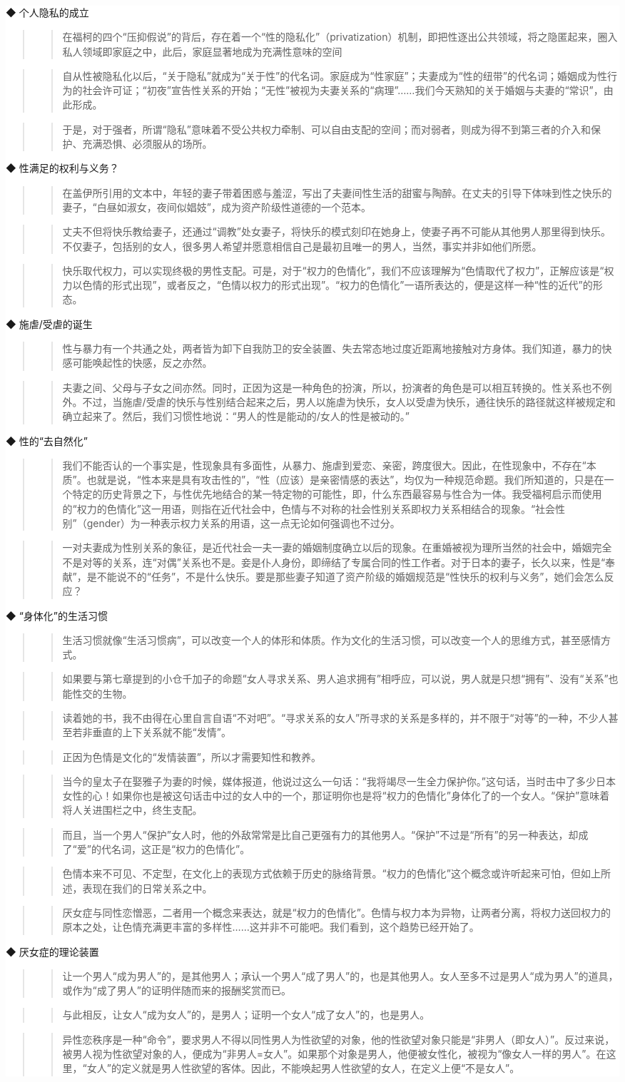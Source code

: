 ◆ 个人隐私的成立

> > 在福柯的四个“压抑假说”的背后，存在着一个“性的隐私化”（privatization）机制，即把性逐出公共领域，将之隐匿起来，圈入私人领域即家庭之中，此后，家庭显著地成为充满性意味的空间

> > 自从性被隐私化以后，“关于隐私”就成为“关于性”的代名词。家庭成为“性家庭”；夫妻成为“性的纽带”的代名词；婚姻成为性行为的社会许可证；“初夜”宣告性关系的开始；“无性”被视为夫妻关系的“病理”……我们今天熟知的关于婚姻与夫妻的“常识”，由此形成。

> > 于是，对于强者，所谓“隐私”意味着不受公共权力牵制、可以自由支配的空间；而对弱者，则成为得不到第三者的介入和保护、充满恐惧、必须服从的场所。

◆ 性满足的权利与义务？

> > 在盖伊所引用的文本中，年轻的妻子带着困惑与羞涩，写出了夫妻间性生活的甜蜜与陶醉。在丈夫的引导下体味到性之快乐的妻子，“白昼如淑女，夜间似娼妓”，成为资产阶级性道德的一个范本。

> > 丈夫不但将快乐教给妻子，还通过“调教”处女妻子，将快乐的模式刻印在她身上，使妻子再不可能从其他男人那里得到快乐。不仅妻子，包括别的女人，很多男人希望并愿意相信自己是最初且唯一的男人，当然，事实并非如他们所愿。

> > 快乐取代权力，可以实现终极的男性支配。可是，对于“权力的色情化”，我们不应该理解为“色情取代了权力”，正解应该是“权力以色情的形式出现”，或者反之，“色情以权力的形式出现”。“权力的色情化”一语所表达的，便是这样一种“性的近代”的形态。

◆ 施虐/受虐的诞生

> > 性与暴力有一个共通之处，两者皆为卸下自我防卫的安全装置、失去常态地过度近距离地接触对方身体。我们知道，暴力的快感可能唤起性的快感，反之亦然。

> > 夫妻之间、父母与子女之间亦然。同时，正因为这是一种角色的扮演，所以，扮演者的角色是可以相互转换的。性关系也不例外。不过，当施虐/受虐的快乐与性别结合起来之后，男人以施虐为快乐，女人以受虐为快乐，通往快乐的路径就这样被规定和确立起来了。然后，我们习惯性地说：“男人的性是能动的/女人的性是被动的。”

◆ 性的“去自然化”

> > 我们不能否认的一个事实是，性现象具有多面性，从暴力、施虐到爱恋、亲密，跨度很大。因此，在性现象中，不存在“本质”。也就是说，“性本来是具有攻击性的”，“性（应该）是亲密情感的表达”，均仅为一种规范命题。我们所知道的，只是在一个特定的历史背景之下，与性优先地结合的某一特定物的可能性，即，什么东西最容易与性合为一体。我受福柯启示而使用的“权力的色情化”这一用语，则指在近代社会中，色情与不对称的社会性别关系即权力关系相结合的现象。“社会性别”（gender）为一种表示权力关系的用语，这一点无论如何强调也不过分。

> > 一对夫妻成为性别关系的象征，是近代社会一夫一妻的婚姻制度确立以后的现象。在重婚被视为理所当然的社会中，婚姻完全不是对等的关系，连“对偶”关系也不是。妾是仆人身份，即缔结了专属合同的性工作者。对于日本的妻子，长久以来，性是“奉献”，是不能说不的“任务”，不是什么快乐。要是那些妻子知道了资产阶级的婚姻规范是“性快乐的权利与义务”，她们会怎么反应？

◆ “身体化”的生活习惯

> > 生活习惯就像“生活习惯病”，可以改变一个人的体形和体质。作为文化的生活习惯，可以改变一个人的思维方式，甚至感情方式。

> > 如果要与第七章提到的小仓千加子的命题“女人寻求关系、男人追求拥有”相呼应，可以说，男人就是只想“拥有”、没有“关系”也能性交的生物。

> > 读着她的书，我不由得在心里自言自语“不对吧”。“寻求关系的女人”所寻求的关系是多样的，并不限于“对等”的一种，不少人甚至若非垂直的上下关系就不能“发情”。

> > 正因为色情是文化的“发情装置”，所以才需要知性和教养。

> > 当今的皇太子在娶雅子为妻的时候，媒体报道，他说过这么一句话：“我将竭尽一生全力保护你。”这句话，当时击中了多少日本女性的心！如果你也是被这句话击中过的女人中的一个，那证明你也是将“权力的色情化”身体化了的一个女人。“保护”意味着将人关进围栏之中，终生支配。

> > 而且，当一个男人“保护”女人时，他的外敌常常是比自己更强有力的其他男人。“保护”不过是“所有”的另一种表达，却成了“爱”的代名词，这正是“权力的色情化”。

> > 色情本来不可见、不定型，在文化上的表现方式依赖于历史的脉络背景。“权力的色情化”这个概念或许听起来可怕，但如上所述，表现在我们的日常关系之中。

> > 厌女症与同性恋憎恶，二者用一个概念来表达，就是“权力的色情化”。色情与权力本为异物，让两者分离，将权力送回权力的原本之处，让色情充满更丰富的多样性……这并非不可能吧。我们看到，这个趋势已经开始了。

◆ 厌女症的理论装置

> > 让一个男人“成为男人”的，是其他男人；承认一个男人“成了男人”的，也是其他男人。女人至多不过是男人“成为男人”的道具，或作为“成了男人”的证明伴随而来的报酬奖赏而已。

> > 与此相反，让女人“成为女人”的，是男人；证明一个女人“成了女人”的，也是男人。

> > 异性恋秩序是一种“命令”，要求男人不得以同性男人为性欲望的对象，他的性欲望对象只能是“非男人（即女人）”。反过来说，被男人视为性欲望对象的人，便成为“非男人=女人”。如果那个对象是男人，他便被女性化，被视为“像女人一样的男人”。在这里，“女人”的定义就是男人性欲望的客体。因此，不能唤起男人性欲望的女人，在定义上便“不是女人”。
